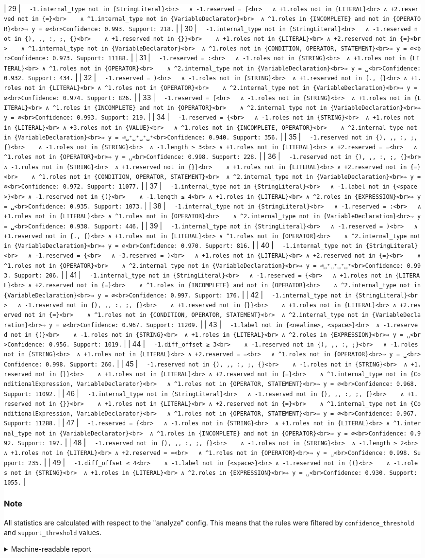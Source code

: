 | 29 | `  -1.internal_type not in {StringLiteral}<br>	∧ -1.reserved = {<br>	∧ +1.roles not in {LITERAL}<br>	∧ +2.reserved not in {=}<br>	∧ ^1.internal_type not in {VariableDeclarator}<br>	∧ ^1.roles in {INCOMPLETE} and not in {OPERATOR}<br>⇒ y = ∅<br>Confidence: 0.993. Support: 218.` |
| 30 | `  -1.internal_type not in {StringLiteral}<br>	∧ -1.reserved not in {), ,, :, ;, {}<br>	∧ +1.reserved not in {}}<br>	∧ +1.roles not in {LITERAL}<br>	∧ +2.reserved not in {=}<br>	∧ ^1.internal_type not in {VariableDeclarator}<br>	∧ ^1.roles not in {CONDITION, OPERATOR, STATEMENT}<br>⇒ y = ∅<br>Confidence: 0.973. Support: 11188.` |
| 31 | `  -1.reserved = :<br>	∧ -1.roles not in {STRING}<br>	∧ +1.roles not in {LITERAL}<br>	∧ ^1.roles not in {OPERATOR}<br>	∧ ^2.internal_type not in {VariableDeclaration}<br>⇒ y = ␣<br>Confidence: 0.932. Support: 434.` |
| 32 | `  -1.reserved = )<br>	∧ -1.roles not in {STRING}<br>	∧ +1.reserved not in {., {}<br>	∧ +1.roles not in {LITERAL}<br>	∧ ^1.roles not in {OPERATOR}<br>	∧ ^2.internal_type not in {VariableDeclaration}<br>⇒ y = ∅<br>Confidence: 0.974. Support: 826.` |
| 33 | `  -1.reserved = {<br>	∧ -1.roles not in {STRING}<br>	∧ +1.roles not in {LITERAL}<br>	∧ ^1.roles in {INCOMPLETE} and not in {OPERATOR}<br>	∧ ^2.internal_type not in {VariableDeclaration}<br>⇒ y = ∅<br>Confidence: 0.993. Support: 219.` |
| 34 | `  -1.reserved = {<br>	∧ -1.roles not in {STRING}<br>	∧ +1.roles not in {LITERAL}<br>	∧ +3.roles not in {VALUE}<br>	∧ ^1.roles not in {INCOMPLETE, OPERATOR}<br>	∧ ^2.internal_type not in {VariableDeclaration}<br>⇒ y = ⏎␣⁺␣⁺␣⁺␣⁺<br>Confidence: 0.940. Support: 356.` |
| 35 | `  -1.reserved not in {), ,, :, ;, {}<br>	∧ -1.roles not in {STRING}<br>	∧ -1.length ≥ 3<br>	∧ +1.roles not in {LITERAL}<br>	∧ +2.reserved = =<br>	∧ ^1.roles not in {OPERATOR}<br>⇒ y = ␣<br>Confidence: 0.998. Support: 228.` |
| 36 | `  -1.reserved not in {), ,, :, ;, {}<br>	∧ -1.roles not in {STRING}<br>	∧ +1.reserved not in {}}<br>	∧ +1.roles not in {LITERAL}<br>	∧ +2.reserved not in {=}<br>	∧ ^1.roles not in {CONDITION, OPERATOR, STATEMENT}<br>	∧ ^2.internal_type not in {VariableDeclaration}<br>⇒ y = ∅<br>Confidence: 0.972. Support: 11077.` |
| 37 | `  -1.internal_type not in {StringLiteral}<br>	∧ -1.label not in {<space>}<br>	∧ -1.reserved not in {(}<br>	∧ -1.length ≤ 4<br>	∧ +1.roles in {LITERAL}<br>	∧ ^2.roles in {EXPRESSION}<br>⇒ y = ␣<br>Confidence: 0.935. Support: 1073.` |
| 38 | `  -1.internal_type not in {StringLiteral}<br>	∧ -1.reserved = :<br>	∧ +1.roles not in {LITERAL}<br>	∧ ^1.roles not in {OPERATOR}<br>	∧ ^2.internal_type not in {VariableDeclaration}<br>⇒ y = ␣<br>Confidence: 0.938. Support: 446.` |
| 39 | `  -1.internal_type not in {StringLiteral}<br>	∧ -1.reserved = )<br>	∧ +1.reserved not in {., {}<br>	∧ +1.roles not in {LITERAL}<br>	∧ ^1.roles not in {OPERATOR}<br>	∧ ^2.internal_type not in {VariableDeclaration}<br>⇒ y = ∅<br>Confidence: 0.970. Support: 816.` |
| 40 | `  -1.internal_type not in {StringLiteral}<br>	∧ -1.reserved = {<br>	∧ -3.reserved = )<br>	∧ +1.roles not in {LITERAL}<br>	∧ +2.reserved not in {=}<br>	∧ ^1.roles not in {OPERATOR}<br>	∧ ^2.internal_type not in {VariableDeclaration}<br>⇒ y = ⏎␣⁺␣⁺␣⁺␣⁺<br>Confidence: 0.993. Support: 206.` |
| 41 | `  -1.internal_type not in {StringLiteral}<br>	∧ -1.reserved = {<br>	∧ +1.roles not in {LITERAL}<br>	∧ +2.reserved not in {=}<br>	∧ ^1.roles in {INCOMPLETE} and not in {OPERATOR}<br>	∧ ^2.internal_type not in {VariableDeclaration}<br>⇒ y = ∅<br>Confidence: 0.997. Support: 176.` |
| 42 | `  -1.internal_type not in {StringLiteral}<br>	∧ -1.reserved not in {), ,, :, ;, {}<br>	∧ +1.reserved not in {}}<br>	∧ +1.roles not in {LITERAL}<br>	∧ +2.reserved not in {=}<br>	∧ ^1.roles not in {CONDITION, OPERATOR, STATEMENT}<br>	∧ ^2.internal_type not in {VariableDeclaration}<br>⇒ y = ∅<br>Confidence: 0.967. Support: 11209.` |
| 43 | `  -1.label not in {<newline>, <space>}<br>	∧ -1.reserved not in {(}<br>	∧ -1.roles not in {STRING}<br>	∧ +1.roles in {LITERAL}<br>	∧ ^2.roles in {EXPRESSION}<br>⇒ y = ␣<br>Confidence: 0.956. Support: 1019.` |
| 44 | `  -1.diff_offset ≥ 3<br>	∧ -1.reserved not in {), ,, :, ;}<br>	∧ -1.roles not in {STRING}<br>	∧ +1.roles not in {LITERAL}<br>	∧ +2.reserved = =<br>	∧ ^1.roles not in {OPERATOR}<br>⇒ y = ␣<br>Confidence: 0.998. Support: 260.` |
| 45 | `  -1.reserved not in {), ,, :, ;, {}<br>	∧ -1.roles not in {STRING}<br>	∧ +1.reserved not in {}}<br>	∧ +1.roles not in {LITERAL}<br>	∧ +2.reserved not in {=}<br>	∧ ^1.internal_type not in {ConditionalExpression, VariableDeclarator}<br>	∧ ^1.roles not in {OPERATOR, STATEMENT}<br>⇒ y = ∅<br>Confidence: 0.968. Support: 11092.` |
| 46 | `  -1.internal_type not in {StringLiteral}<br>	∧ -1.reserved not in {), ,, :, ;, {}<br>	∧ +1.reserved not in {}}<br>	∧ +1.roles not in {LITERAL}<br>	∧ +2.reserved not in {=}<br>	∧ ^1.internal_type not in {ConditionalExpression, VariableDeclarator}<br>	∧ ^1.roles not in {OPERATOR, STATEMENT}<br>⇒ y = ∅<br>Confidence: 0.967. Support: 11288.` |
| 47 | `  -1.reserved = {<br>	∧ -1.roles not in {STRING}<br>	∧ +1.roles not in {LITERAL}<br>	∧ ^1.internal_type not in {VariableDeclarator}<br>	∧ ^1.roles in {INCOMPLETE} and not in {OPERATOR}<br>⇒ y = ∅<br>Confidence: 0.992. Support: 197.` |
| 48 | `  -1.reserved not in {), ,, :, ;, {}<br>	∧ -1.roles not in {STRING}<br>	∧ -1.length ≥ 2<br>	∧ +1.roles not in {LITERAL}<br>	∧ +2.reserved = =<br>	∧ ^1.roles not in {OPERATOR}<br>⇒ y = ␣<br>Confidence: 0.998. Support: 235.` |
| 49 | `  -1.diff_offset ≤ 4<br>	∧ -1.label not in {<space>}<br>	∧ -1.reserved not in {(}<br>	∧ -1.roles not in {STRING}<br>	∧ +1.roles in {LITERAL}<br>	∧ ^2.roles in {EXPRESSION}<br>⇒ y = ␣<br>Confidence: 0.930. Support: 1055.` |

### Note
All statistics are calculated with respect to the "analyze" config. This means that the rules were filtered by
`confidence_threshold` and `support_threshold` values.

<details><summary>Machine-readable report</summary></details>
